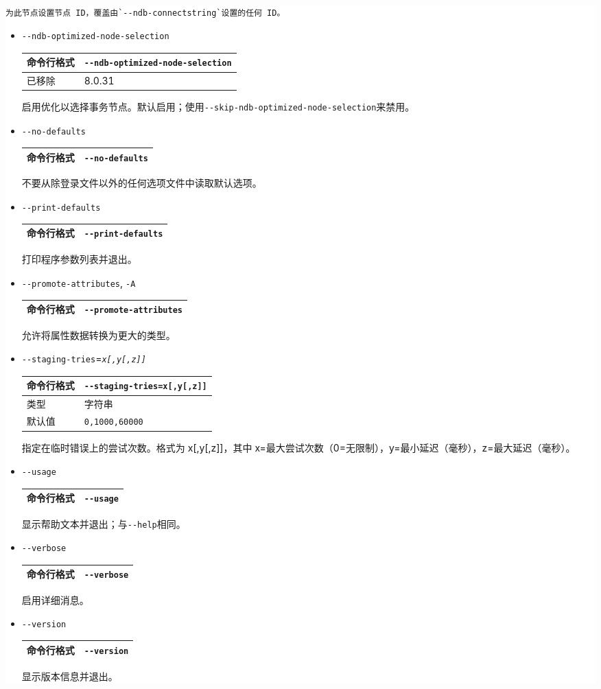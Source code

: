     为此节点设置节点 ID，覆盖由`--ndb-connectstring`设置的任何 ID。

+   `--ndb-optimized-node-selection`

    | 命令行格式 | `--ndb-optimized-node-selection` |
    | --- | --- |
    | 已移除 | 8.0.31 |

    启用优化以选择事务节点。默认启用；使用`--skip-ndb-optimized-node-selection`来禁用。

+   `--no-defaults`

    | 命令行格式 | `--no-defaults` |
    | --- | --- |

    不要从除登录文件以外的任何选项文件中读取默认选项。

+   `--print-defaults`

    | 命令行格式 | `--print-defaults` |
    | --- | --- |

    打印程序参数列表并退出。

+   `--promote-attributes`, `-A`

    | 命令行格式 | `--promote-attributes` |
    | --- | --- |

    允许将属性数据转换为更大的类型。

+   `--staging-tries`=*`x[,y[,z]]`*

    | 命令行格式 | `--staging-tries=x[,y[,z]]` |
    | --- | --- |
    | 类型 | 字符串 |
    | 默认值 | `0,1000,60000` |

    指定在临时错误上的尝试次数。格式为 x[,y[,z]]，其中 x=最大尝试次数（0=无限制），y=最小延迟（毫秒），z=最大延迟（毫秒）。

+   `--usage`

    | 命令行格式 | `--usage` |
    | --- | --- |

    显示帮助文本并退出；与`--help`相同。

+   `--verbose`

    | 命令行格式 | `--verbose` |
    | --- | --- |

    启用详细消息。

+   `--version`

    | 命令行格式 | `--version` |
    | --- | --- |

    显示版本信息并退出。
